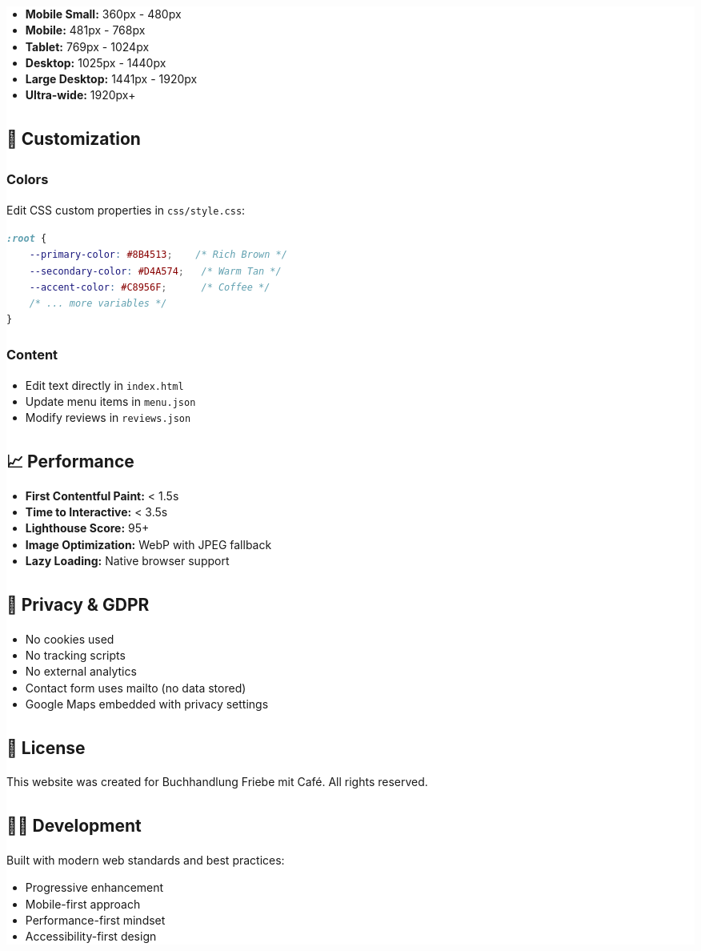 - **Mobile Small:** 360px - 480px
- **Mobile:** 481px - 768px
- **Tablet:** 769px - 1024px
- **Desktop:** 1025px - 1440px
- **Large Desktop:** 1441px - 1920px
- **Ultra-wide:** 1920px+

## 🔧 Customization

### Colors
Edit CSS custom properties in `css/style.css`:
```css
:root {
    --primary-color: #8B4513;    /* Rich Brown */
    --secondary-color: #D4A574;   /* Warm Tan */
    --accent-color: #C8956F;      /* Coffee */
    /* ... more variables */
}
```

### Content
- Edit text directly in `index.html`
- Update menu items in `menu.json`
- Modify reviews in `reviews.json`

## 📈 Performance

- **First Contentful Paint:** < 1.5s
- **Time to Interactive:** < 3.5s
- **Lighthouse Score:** 95+
- **Image Optimization:** WebP with JPEG fallback
- **Lazy Loading:** Native browser support

## 🔐 Privacy & GDPR

- No cookies used
- No tracking scripts
- No external analytics
- Contact form uses mailto (no data stored)
- Google Maps embedded with privacy settings

## 📄 License

This website was created for Buchhandlung Friebe mit Café. All rights reserved.

## 👨‍💻 Development

Built with modern web standards and best practices:
- Progressive enhancement
- Mobile-first approach
- Performance-first mindset
- Accessibility-first design
